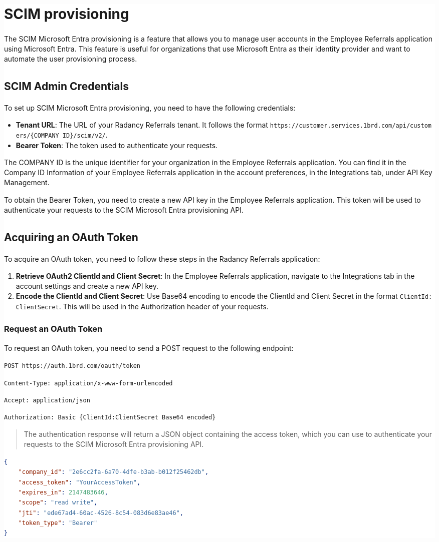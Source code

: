 # SCIM provisioning

The SCIM Microsoft Entra provisioning is a feature that allows you to manage user accounts in the Employee Referrals application using Microsoft Entra. This feature is useful for organizations that use Microsoft Entra as their identity provider and want to automate the user provisioning process.

## SCIM Admin Credentials

To set up SCIM Microsoft Entra provisioning, you need to have the following credentials:

* **Tenant URL**: The URL of your Radancy Referrals tenant. It follows the format `https://customer.services.1brd.com/api/customers/{COMPANY ID}/scim/v2/`.
* **Bearer Token**: The token used to authenticate your requests.

The COMPANY ID is the unique identifier for your organization in the Employee Referrals application. You can find it in the Company ID Information of your Employee Referrals application in the account preferences, in the Integrations tab, under API Key Management.

To obtain the Bearer Token, you need to create a new API key in the Employee Referrals application. This token will be used to authenticate your requests to the SCIM Microsoft Entra provisioning API.

## Acquiring an OAuth Token

To acquire an OAuth token, you need to follow these steps in the Radancy Referrals application:

1. **Retrieve OAuth2 ClientId and Client Secret**: In the Employee Referrals application, navigate to the Integrations tab in the account settings and create a new API key. 
2. **Encode the ClientId and Client Secret**: Use Base64 encoding to encode the ClientId and Client Secret in the format `ClientId:ClientSecret`. This will be used in the Authorization header of your requests.

### Request an OAuth Token

To request an OAuth token, you need to send a POST request to the following endpoint:

`POST https://auth.1brd.com/oauth/token`

`Content-Type: application/x-www-form-urlencoded`

`Accept: application/json`

`Authorization: Basic {ClientId:ClientSecret Base64 encoded}`

>The authentication response will return a JSON object containing the access token, which you can use to authenticate your requests to the SCIM Microsoft Entra provisioning API.

```json
{
    "company_id": "2e6cc2fa-6a70-4dfe-b3ab-b012f25462db",
    "access_token": "YourAccessToken",
    "expires_in": 2147483646,
    "scope": "read write",
    "jti": "ede67ad4-60ac-4526-8c54-083d6e83ae46",
    "token_type": "Bearer"
}
```
